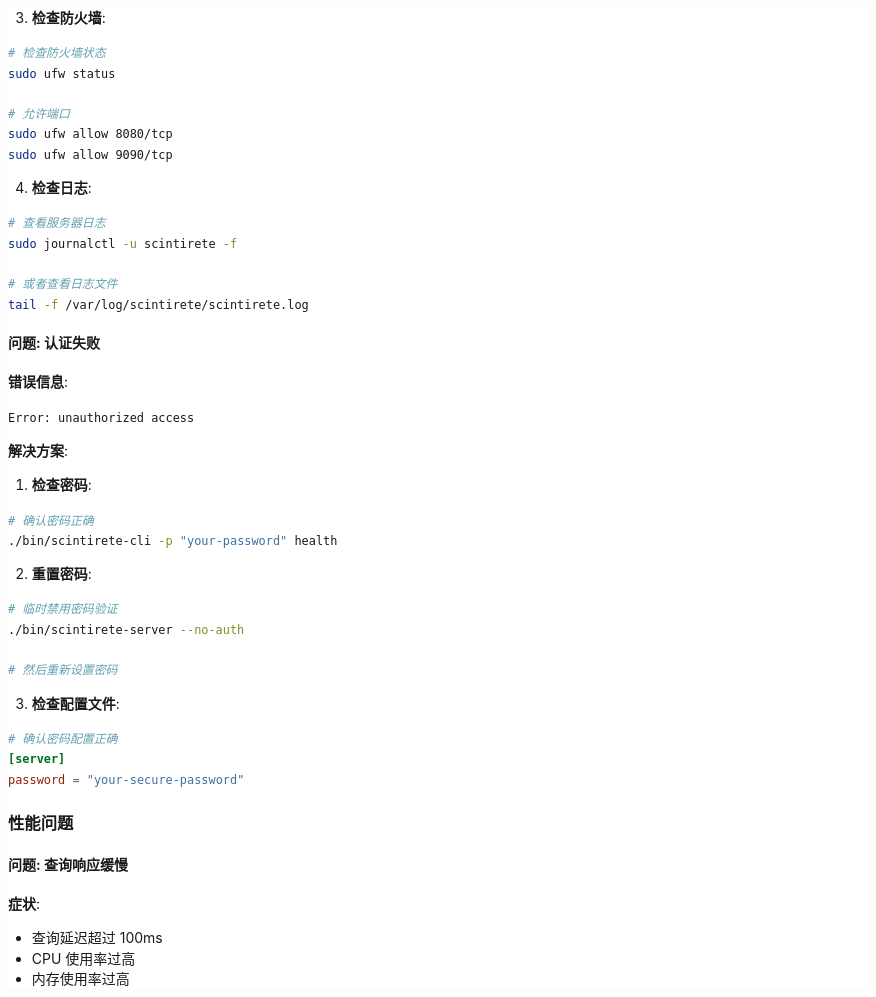 3. **检查防火墙**:
```bash
# 检查防火墙状态
sudo ufw status

# 允许端口
sudo ufw allow 8080/tcp
sudo ufw allow 9090/tcp
```

4. **检查日志**:
```bash
# 查看服务器日志
sudo journalctl -u scintirete -f

# 或者查看日志文件
tail -f /var/log/scintirete/scintirete.log
```

#### 问题: 认证失败

**错误信息**:
```
Error: unauthorized access
```

**解决方案**:

1. **检查密码**:
```bash
# 确认密码正确
./bin/scintirete-cli -p "your-password" health
```

2. **重置密码**:
```bash
# 临时禁用密码验证
./bin/scintirete-server --no-auth

# 然后重新设置密码
```

3. **检查配置文件**:
```toml
# 确认密码配置正确
[server]
password = "your-secure-password"
```

### 性能问题

#### 问题: 查询响应缓慢

**症状**:
- 查询延迟超过 100ms
- CPU 使用率过高
- 内存使用率过高
